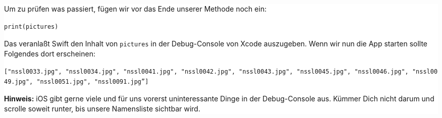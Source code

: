 Um zu prüfen was passiert, fügen wir vor das Ende unserer Methode noch ein:

    print(pictures)

Das veranlaßt Swift den Inhalt von `pictures` in der Debug-Console von Xcode auszugeben. Wenn wir nun die App starten sollte Folgendes dort erscheinen: 

    ["nssl0033.jpg", "nssl0034.jpg", "nssl0041.jpg", "nssl0042.jpg", "nssl0043.jpg", "nssl0045.jpg", "nssl0046.jpg", "nssl0049.jpg", "nssl0051.jpg", "nssl0091.jpg”]

**Hinweis:** iOS gibt gerne viele und für uns vorerst uninteressante Dinge in der Debug-Console aus. Kümmer Dich nicht darum und scrolle soweit runter, bis unsere Namensliste sichtbar wird.
